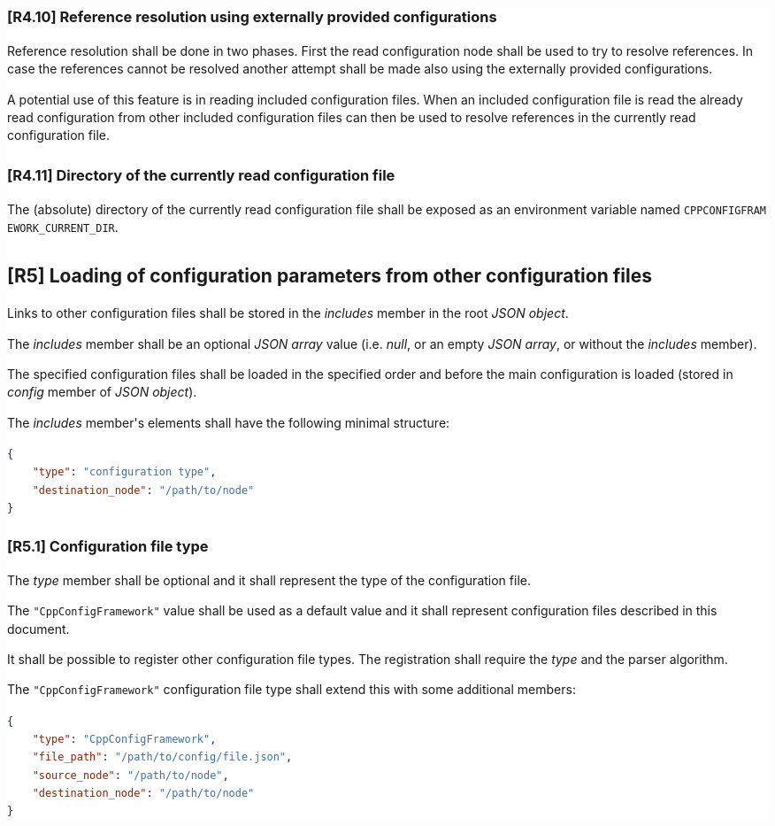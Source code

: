 
### [R4.10] Reference resolution using externally provided configurations

Reference resolution shall be done in two phases. First the read configuration node shall be used to try to resolve references. In case the references cannot be resolved another attempt shall be made also using the externally provided configurations.

A potential use of this feature is in reading included configuration files. When an included configuration file is read the already read configuration from other included configuration files can then be used to resolve references in the currently read configuration file.


### [R4.11] Directory of the currently read configuration file

The (absolute) directory of the currently read configuration file shall be exposed as an environment variable named ```CPPCONFIGFRAMEWORK_CURRENT_DIR```.


## [R5] Loading of configuration parameters from other configuration files

Links to other configuration files shall be stored in the *includes* member in the root *JSON object*.

The *includes* member shall be an optional *JSON array* value (i.e. *null*, or an empty *JSON array*, or without the *includes* member).

The specified configuration files shall be loaded in the specified order and before the main configuration is loaded (stored in *config* member of *JSON object*).

The *includes* member's elements shall have the following minimal structure:

```json
{
    "type": "configuration type",
    "destination_node": "/path/to/node"
}
```


### [R5.1] Configuration file type

The *type* member shall be optional and it shall represent the type of the configuration file.

The ```"CppConfigFramework"``` value shall be used as a default value and it shall represent configuration files described in this document.

It shall be possible to register other configuration file types. The registration shall require the *type* and the parser algorithm.

The ```"CppConfigFramework"``` configuration file type shall extend this with some additional members:

```json
{
    "type": "CppConfigFramework",
    "file_path": "/path/to/config/file.json",
    "source_node": "/path/to/node",
    "destination_node": "/path/to/node"
}
```
